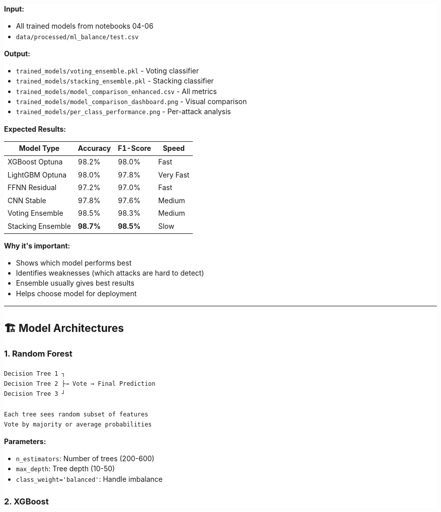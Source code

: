 **Input:**
- All trained models from notebooks 04-06
- `data/processed/ml_balance/test.csv`

**Output:**
- `trained_models/voting_ensemble.pkl` - Voting classifier
- `trained_models/stacking_ensemble.pkl` - Stacking classifier
- `trained_models/model_comparison_enhanced.csv` - All metrics
- `trained_models/model_comparison_dashboard.png` - Visual comparison
- `trained_models/per_class_performance.png` - Per-attack analysis

**Expected Results:**

| Model Type | Accuracy | F1-Score | Speed |
|------------|----------|----------|-------|
| XGBoost Optuna | 98.2% | 98.0% | Fast |
| LightGBM Optuna | 98.0% | 97.8% | Very Fast |
| FFNN Residual | 97.2% | 97.0% | Fast |
| CNN Stable | 97.8% | 97.6% | Medium |
| Voting Ensemble | 98.5% | 98.3% | Medium |
| Stacking Ensemble | **98.7%** | **98.5%** | Slow |

**Why it's important:**
- Shows which model performs best
- Identifies weaknesses (which attacks are hard to detect)
- Ensemble usually gives best results
- Helps choose model for deployment

---

## 🏗️ Model Architectures

### 1. Random Forest

```
Decision Tree 1 ┐
Decision Tree 2 ├→ Vote → Final Prediction
Decision Tree 3 ┘

Each tree sees random subset of features
Vote by majority or average probabilities
```

**Parameters:**
- `n_estimators`: Number of trees (200-600)
- `max_depth`: Tree depth (10-50)
- `class_weight='balanced'`: Handle imbalance

### 2. XGBoost
